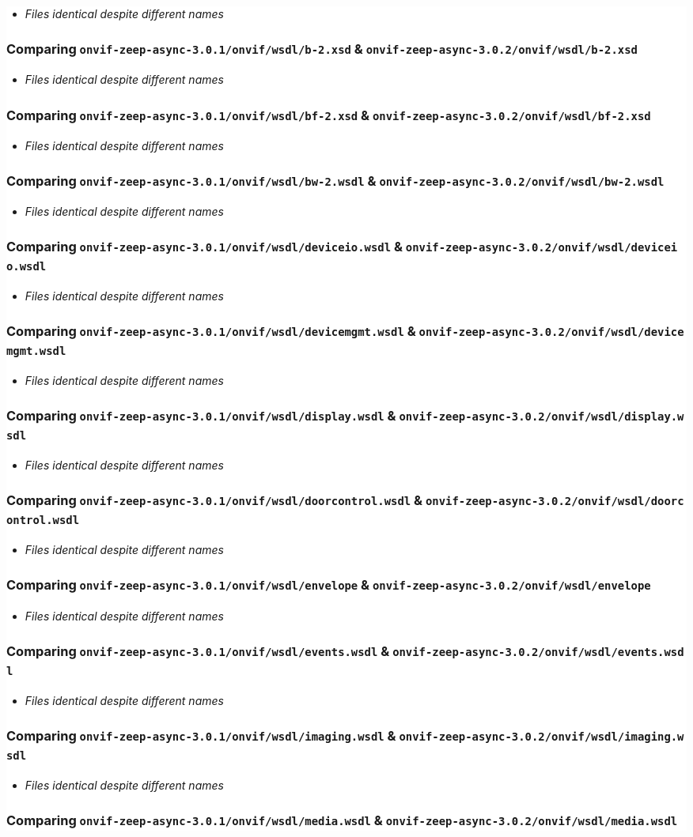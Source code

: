  * *Files identical despite different names*

### Comparing `onvif-zeep-async-3.0.1/onvif/wsdl/b-2.xsd` & `onvif-zeep-async-3.0.2/onvif/wsdl/b-2.xsd`

 * *Files identical despite different names*

### Comparing `onvif-zeep-async-3.0.1/onvif/wsdl/bf-2.xsd` & `onvif-zeep-async-3.0.2/onvif/wsdl/bf-2.xsd`

 * *Files identical despite different names*

### Comparing `onvif-zeep-async-3.0.1/onvif/wsdl/bw-2.wsdl` & `onvif-zeep-async-3.0.2/onvif/wsdl/bw-2.wsdl`

 * *Files identical despite different names*

### Comparing `onvif-zeep-async-3.0.1/onvif/wsdl/deviceio.wsdl` & `onvif-zeep-async-3.0.2/onvif/wsdl/deviceio.wsdl`

 * *Files identical despite different names*

### Comparing `onvif-zeep-async-3.0.1/onvif/wsdl/devicemgmt.wsdl` & `onvif-zeep-async-3.0.2/onvif/wsdl/devicemgmt.wsdl`

 * *Files identical despite different names*

### Comparing `onvif-zeep-async-3.0.1/onvif/wsdl/display.wsdl` & `onvif-zeep-async-3.0.2/onvif/wsdl/display.wsdl`

 * *Files identical despite different names*

### Comparing `onvif-zeep-async-3.0.1/onvif/wsdl/doorcontrol.wsdl` & `onvif-zeep-async-3.0.2/onvif/wsdl/doorcontrol.wsdl`

 * *Files identical despite different names*

### Comparing `onvif-zeep-async-3.0.1/onvif/wsdl/envelope` & `onvif-zeep-async-3.0.2/onvif/wsdl/envelope`

 * *Files identical despite different names*

### Comparing `onvif-zeep-async-3.0.1/onvif/wsdl/events.wsdl` & `onvif-zeep-async-3.0.2/onvif/wsdl/events.wsdl`

 * *Files identical despite different names*

### Comparing `onvif-zeep-async-3.0.1/onvif/wsdl/imaging.wsdl` & `onvif-zeep-async-3.0.2/onvif/wsdl/imaging.wsdl`

 * *Files identical despite different names*

### Comparing `onvif-zeep-async-3.0.1/onvif/wsdl/media.wsdl` & `onvif-zeep-async-3.0.2/onvif/wsdl/media.wsdl`
